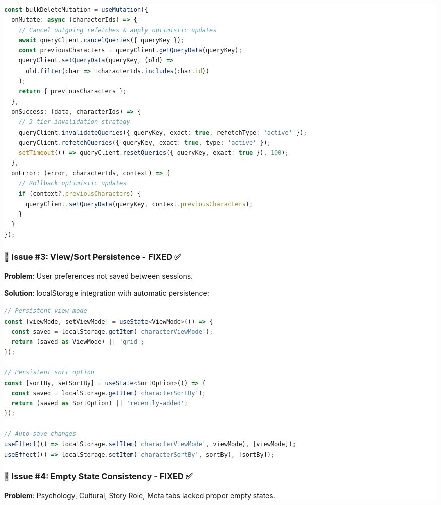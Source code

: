 ```typescript
const bulkDeleteMutation = useMutation({
  onMutate: async (characterIds) => {
    // Cancel outgoing refetches & apply optimistic updates
    await queryClient.cancelQueries({ queryKey });
    const previousCharacters = queryClient.getQueryData(queryKey);
    queryClient.setQueryData(queryKey, (old) => 
      old.filter(char => !characterIds.includes(char.id))
    );
    return { previousCharacters };
  },
  onSuccess: (data, characterIds) => {
    // 3-tier invalidation strategy
    queryClient.invalidateQueries({ queryKey, exact: true, refetchType: 'active' });
    queryClient.refetchQueries({ queryKey, exact: true, type: 'active' });
    setTimeout(() => queryClient.resetQueries({ queryKey, exact: true }), 100);
  },
  onError: (error, characterIds, context) => {
    // Rollback optimistic updates
    if (context?.previousCharacters) {
      queryClient.setQueryData(queryKey, context.previousCharacters);
    }
  }
});
```

### **🚨 Issue #3: View/Sort Persistence - FIXED ✅**

**Problem**: User preferences not saved between sessions.

**Solution**: localStorage integration with automatic persistence:
```typescript
// Persistent view mode
const [viewMode, setViewMode] = useState<ViewMode>(() => {
  const saved = localStorage.getItem('characterViewMode');
  return (saved as ViewMode) || 'grid';
});

// Persistent sort option
const [sortBy, setSortBy] = useState<SortOption>(() => {
  const saved = localStorage.getItem('characterSortBy');
  return (saved as SortOption) || 'recently-added';
});

// Auto-save changes
useEffect(() => localStorage.setItem('characterViewMode', viewMode), [viewMode]);
useEffect(() => localStorage.setItem('characterSortBy', sortBy), [sortBy]);
```

### **🚨 Issue #4: Empty State Consistency - FIXED ✅**

**Problem**: Psychology, Cultural, Story Role, Meta tabs lacked proper empty states.
